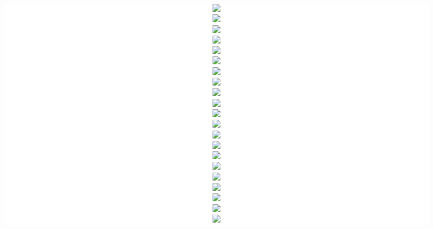 <div align="center"> <img src="https://user-images.githubusercontent.com/12560511/139817634-3d0315ba-f157-4e60-b5f9-145aefe031d6.jpg" width = "400" /> </div>

<div align="center"> <img src="https://user-images.githubusercontent.com/12560511/139817639-dfaa9f0f-29e5-4b80-b0d4-0729e3ef694c.jpg" width = "400" /> </div>

<div align="center"> <img src="https://user-images.githubusercontent.com/12560511/139817641-da1397d8-77b8-4897-9c32-f33dcd1f9ed7.jpg" width = "400" /> </div>

<div align="center"> <img src="https://user-images.githubusercontent.com/12560511/139817643-c2e4dd1d-c270-4ef4-b945-795cc891e627.jpg" width = "400" /> </div>

<div align="center"> <img src="https://user-images.githubusercontent.com/12560511/139817647-f4d46cb2-424b-4521-a5c8-e580149a8d37.jpg" width = "400" /> </div>

<div align="center"> <img src="https://user-images.githubusercontent.com/12560511/139817649-ff06be1b-a325-4ba8-b0d7-7ed8f9d8edb3.jpg" width = "400" /> </div>

<div align="center"> <img src="https://user-images.githubusercontent.com/12560511/139817656-dccb6335-70b1-493b-ae2a-b9312785e4cb.jpg" width = "400" /> </div>

<div align="center"> <img src="https://user-images.githubusercontent.com/12560511/139817658-7a492df0-76c7-468f-9df6-29c7941fb61d.jpg" width = "400" /> </div>

<div align="center"> <img src="https://user-images.githubusercontent.com/12560511/139817660-116bdfc4-16df-47d8-af94-6c7d05581e07.jpg" width = "400" /> </div>

<div align="center"> <img src="https://user-images.githubusercontent.com/12560511/139817663-1d5dd5a8-fe64-475a-9c02-d6970b3a087d.jpg" width = "400" /> </div>

<div align="center"> <img src="https://user-images.githubusercontent.com/12560511/139817666-f6b5943e-5f3f-4328-8067-0066dfe432bc.jpg" width = "400" /> </div>

<div align="center"> <img src="https://user-images.githubusercontent.com/12560511/139817668-4fc6658d-b8c3-486b-b79c-cce63f894951.jpg" width = "400" /> </div>

<div align="center"> <img src="https://user-images.githubusercontent.com/12560511/139817671-733c24cf-f43d-4394-bb91-02066ee18f0e.jpg" width = "400" /> </div>

<div align="center"> <img src="https://user-images.githubusercontent.com/12560511/139817673-a06391d9-130a-4aa0-96c1-a4e64cc6d27a.jpg" width = "400" /> </div>

<div align="center"> <img src="https://user-images.githubusercontent.com/12560511/139817674-ab683a8e-1c4e-417f-a7f4-9eb746c86754.jpg" width = "400" /> </div>

<div align="center"> <img src="https://user-images.githubusercontent.com/12560511/139817676-7c694976-f1df-41de-99fc-3108cfc57d6b.jpg" width = "400" /> </div>

<div align="center"> <img src="https://user-images.githubusercontent.com/12560511/139817677-5668d4a5-19de-4f5d-b526-47d37b383663.jpg" width = "400" /> </div>

<div align="center"> <img src="https://user-images.githubusercontent.com/12560511/139817679-553d745d-988f-4ddd-b691-84f1822cc36b.jpg" width = "400" /> </div>

<div align="center"> <img src="https://user-images.githubusercontent.com/12560511/139817687-d35f2ad8-d3f4-4414-b08b-148a5b17d226.jpg" width = "400" /> </div>

<div align="center"> <img src="https://user-images.githubusercontent.com/12560511/139817693-a11846c4-fdc1-4c4b-a5c5-ed29ad20dfc7.jpg" width = "400" /> </div>

<div align="center"> <img src="https://user-images.githubusercontent.com/12560511/139817698-6a35e345-894c-4ebd-9cd1-ed44a37c151f.jpg" width = "400" /> </div>

